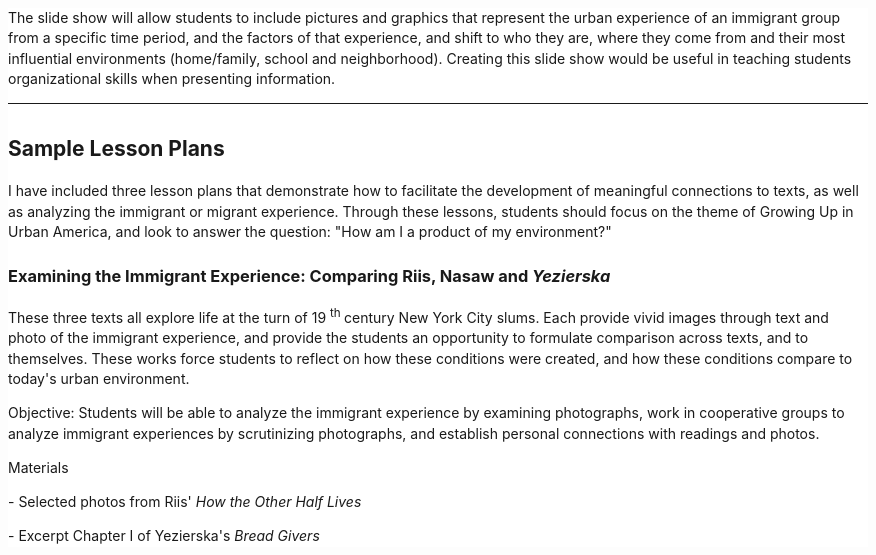 The slide show will allow students to include pictures and graphics that represent the urban experience of an immigrant group from a specific time period, and the factors of that experience, and shift to who they are, where they come from and their most influential environments (home/family, school and neighborhood). Creating this slide show would be useful in teaching students organizational skills when presenting information.
</p>
<p>
<b>
</b>
</p>
<hr/>
<h2>
Sample Lesson Plans
</h2>
<p>
I have included three lesson plans that demonstrate how to facilitate the development of meaningful connections to texts, as well as analyzing the immigrant or migrant experience. Through these lessons, students should focus on the theme of Growing Up in Urban America, and look to answer the question: "How am I a product of my environment?"
</p>
<p>
<i>
</i>
</p>
<h3>
Examining the Immigrant Experience: Comparing Riis, Nasaw and
<i>
Yezierska
</i>
</h3>
<p>
These three texts all explore life at the turn of 19
<sup>
th
</sup>
century New York City slums. Each provide vivid images through text and photo of the immigrant experience, and provide the students an opportunity to formulate comparison across texts, and to themselves. These works force students to reflect on how these conditions were created, and how these conditions compare to today's urban environment.
</p>
<p>
Objective: Students will be able to analyze the immigrant experience by examining photographs, work in cooperative groups to analyze immigrant experiences by scrutinizing photographs, and establish personal connections with readings and photos.
</p>
<p>
<b>
</b>
</p>
<p>
Materials
</p>
<p>
- Selected photos from Riis'
<i>
How the Other Half Lives
</i>
</p>
<p>
- Excerpt Chapter I of Yezierska's
<i>
Bread Givers
</i>
</p>